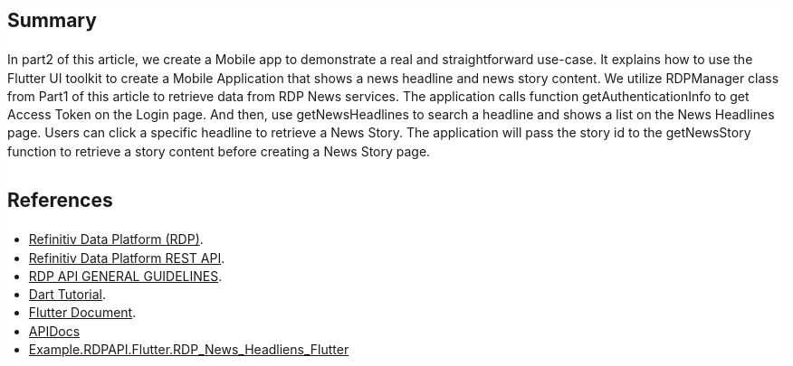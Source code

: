 ## Summary

In part2 of this article, we create a Mobile app to demonstrate a real and straightforward use-case. It explains how to use the Flutter UI toolkit to create a Mobile Application that shows a news headline and news story content. We utilize RDPManager class from Part1 of this article to retrieve data from RDP News services. The application calls function getAuthenticationInfo to get Access Token on the Login page. And then, use getNewsHeadlines to search a headline and shows a list on the News Headlines page. Users can click a specific headline to retrieve a News Story. The application will pass the story id to the getNewsStory function to retrieve a story content before creating a News Story page.

## References

* [Refinitiv Data Platform (RDP)](https://developers.refinitiv.com/refinitiv-data-platform).
* [Refinitiv Data Platform REST API](https://developers.refinitiv.com/refinitiv-data-platform/refinitiv-data-platform-apis).
* [RDP API GENERAL GUIDELINES](https://developers.refinitiv.com/refinitiv-data-platform/refinitiv-data-platform-apis/docs?content=72067&type=documentation_item).
* [Dart Tutorial](https://dart.dev/tutorials).
* [Flutter Document](https://flutter.dev/docs).
* [APIDocs](https://apidocs.refinitiv.com/Apps/ApiDocs)
* [Example.RDPAPI.Flutter.RDP_News_Headliens_Flutter](https://github.com/Refinitiv-API-Samples/Example.RDPAPI.Flutter.RdpNewsHeadlinesMobileApp)
